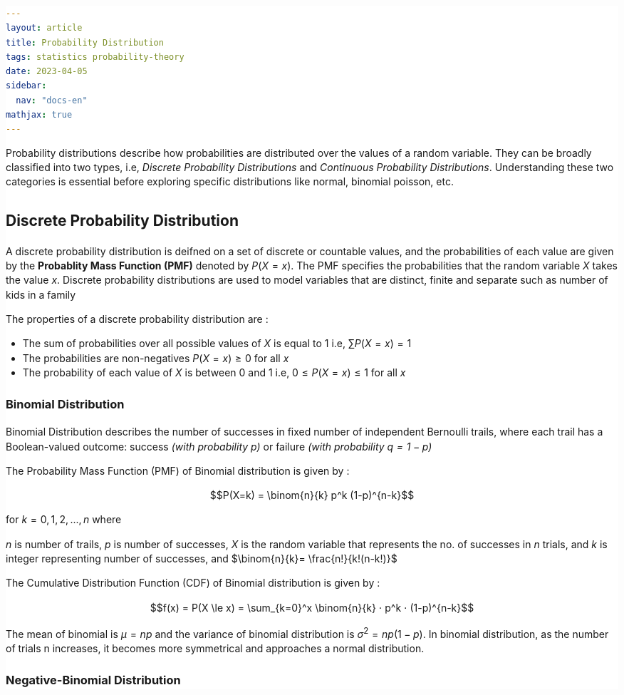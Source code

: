 ```yaml
---
layout: article
title: Probability Distribution
tags: statistics probability-theory
date: 2023-04-05
sidebar:
  nav: "docs-en"
mathjax: true
---
```


Probability distributions describe how probabilities are distributed over the values of a random variable. They can be broadly classified into two types, i.e, _Discrete Probability Distributions_ and _Continuous Probability Distributions_. Understanding these two categories is essential before exploring specific distributions like normal, binomial poisson, etc.

## Discrete Probability Distribution

A discrete probability distribution is deifned on a set of discrete or countable values, and the probabilities of each value are given by the __Probablity Mass Function (PMF)__ denoted by $P(X = x)$.
The PMF specifies the probabilities that the random variable $X$ takes the value $x$. Discrete probability distributions are used to model variables that are distinct, finite and separate such as number of kids in a family

The properties of a discrete probability distribution are :

- The sum of probabilities over all possible values of $X$ is equal to 1 i.e, $\sum P(X = x) = 1$
- The probabilities are non-negatives $P(X = x) \ge 0$ for all $x$
- The probability of each value of $X$ is between 0 and 1 i.e, $0 \le P(X=x)\le1$ for all $x$

### Binomial Distribution

Binomial Distribution describes the number of successes in fixed number of independent Bernoulli trails, where each trail has a Boolean-valued outcome: success _(with probability $p$)_ or failure _(with probability $q = 1-p$)_

The Probability Mass Function (PMF) of Binomial distribution is given by :

$$P(X=k) = \binom{n}{k} p^k (1-p)^{n-k}$$

for $k = 0,1,2,...,n$ where

$n$ is number of trails, $p$ is number of successes, $X$ is the random variable that represents the no. of successes in $n$ trials, and $k$ is integer representing number of successes, and $\binom{n}{k}= \frac{n!}{k!(n-k!)}$

The Cumulative Distribution Function (CDF) of Binomial distribution is given by :

$$f(x) = P(X \le x) = \sum_{k=0}^x \binom{n}{k} ⋅  p^k ⋅  (1-p)^{n-k}$$

The mean of binomial is $\mu = np$ and the variance of binomial distribution is $\sigma^2 = np(1-p)$. In binomial distribution, as the number of trials n increases, it becomes more symmetrical and approaches a normal distribution.

### Negative-Binomial Distribution

